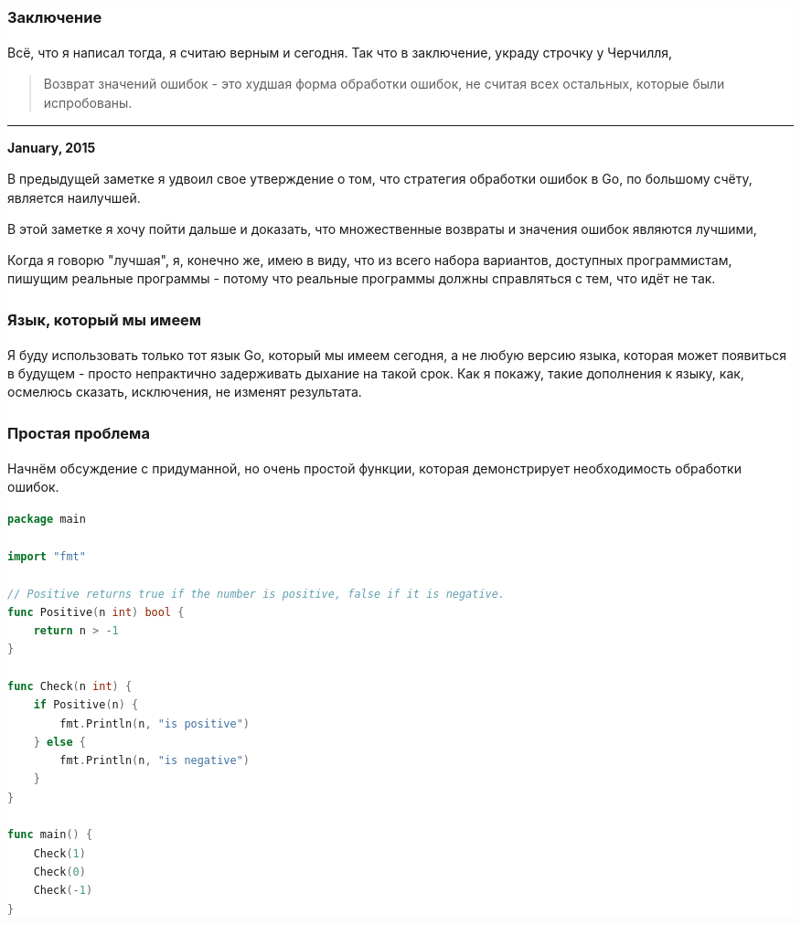 ### Заключение

Всё, что я написал тогда, я считаю верным и сегодня. Так что в заключение, украду строчку у Черчилля,

> Возврат значений ошибок - это худшая форма обработки ошибок, не считая всех остальных, которые были испробованы.

---

**January, 2015**

В предыдущей заметке я удвоил свое утверждение о том, что стратегия обработки ошибок в Go, по большому счёту, является наилучшей.

В этой заметке я хочу пойти дальше и доказать, что множественные возвраты и значения ошибок являются лучшими,

Когда я говорю "лучшая", я, конечно же, имею в виду, что из всего набора вариантов, доступных программистам, пишущим реальные программы - потому что реальные программы должны справляться с тем, что идёт не так.

### Язык, который мы имеем

Я буду использовать только тот язык Go, который мы имеем сегодня, а не любую версию языка, которая может появиться в будущем - просто непрактично задерживать дыхание на такой срок. Как я покажу, такие дополнения к языку, как, осмелюсь сказать, исключения, не изменят результата.

### Простая проблема

Начнём обсуждение с придуманной, но очень простой функции, которая демонстрирует необходимость обработки ошибок.

```go
package main

import "fmt"

// Positive returns true if the number is positive, false if it is negative.
func Positive(n int) bool {
	return n > -1
}

func Check(n int) {
	if Positive(n) {
		fmt.Println(n, "is positive")
	} else {
		fmt.Println(n, "is negative")
	}
}

func main() {
	Check(1)
	Check(0)
	Check(-1)
}
```
